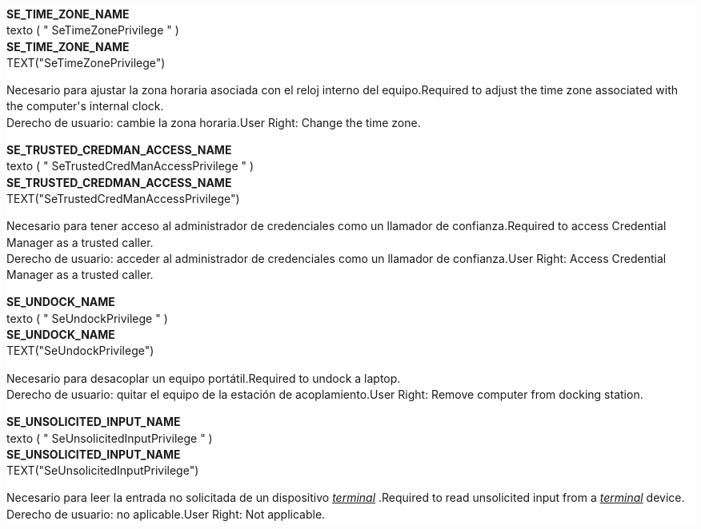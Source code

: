 <tr class="odd">
<td style="text-align: left;"><span id="SE_TIME_ZONE_NAME"></span><span id="se_time_zone_name"></span><dl> <span data-ttu-id="403de-248"><dt><strong>SE_TIME_ZONE_NAME</strong></dt> <dt>texto ( &quot; SeTimeZonePrivilege &quot; )</dt> </span><span class="sxs-lookup"><span data-stu-id="403de-248"><dt><strong>SE_TIME_ZONE_NAME</strong></dt> <dt>TEXT(&quot;SeTimeZonePrivilege&quot;)</dt> </span></span></dl></td>
<td style="text-align: left;"><span data-ttu-id="403de-249">Necesario para ajustar la zona horaria asociada con el reloj interno del equipo.</span><span class="sxs-lookup"><span data-stu-id="403de-249">Required to adjust the time zone associated with the computer's internal clock.</span></span><br/> <span data-ttu-id="403de-250">Derecho de usuario: cambie la zona horaria.</span><span class="sxs-lookup"><span data-stu-id="403de-250">User Right: Change the time zone.</span></span><br/></td>
</tr>
<tr class="even">
<td style="text-align: left;"><span id="SE_TRUSTED_CREDMAN_ACCESS_NAME"></span><span id="se_trusted_credman_access_name"></span><dl> <span data-ttu-id="403de-251"><dt><strong>SE_TRUSTED_CREDMAN_ACCESS_NAME</strong></dt> <dt>texto ( &quot; SeTrustedCredManAccessPrivilege &quot; )</dt> </span><span class="sxs-lookup"><span data-stu-id="403de-251"><dt><strong>SE_TRUSTED_CREDMAN_ACCESS_NAME</strong></dt> <dt>TEXT(&quot;SeTrustedCredManAccessPrivilege&quot;)</dt> </span></span></dl></td>
<td style="text-align: left;"><span data-ttu-id="403de-252">Necesario para tener acceso al administrador de credenciales como un llamador de confianza.</span><span class="sxs-lookup"><span data-stu-id="403de-252">Required to access Credential Manager as a trusted caller.</span></span><br/> <span data-ttu-id="403de-253">Derecho de usuario: acceder al administrador de credenciales como un llamador de confianza.</span><span class="sxs-lookup"><span data-stu-id="403de-253">User Right: Access Credential Manager as a trusted caller.</span></span><br/></td>
</tr>
<tr class="odd">
<td style="text-align: left;"><span id="SE_UNDOCK_NAME"></span><span id="se_undock_name"></span><dl> <span data-ttu-id="403de-254"><dt><strong>SE_UNDOCK_NAME</strong></dt> <dt>texto ( &quot; SeUndockPrivilege &quot; )</dt> </span><span class="sxs-lookup"><span data-stu-id="403de-254"><dt><strong>SE_UNDOCK_NAME</strong></dt> <dt>TEXT(&quot;SeUndockPrivilege&quot;)</dt> </span></span></dl></td>
<td style="text-align: left;"><span data-ttu-id="403de-255">Necesario para desacoplar un equipo portátil.</span><span class="sxs-lookup"><span data-stu-id="403de-255">Required to undock a laptop.</span></span><br/> <span data-ttu-id="403de-256">Derecho de usuario: quitar el equipo de la estación de acoplamiento.</span><span class="sxs-lookup"><span data-stu-id="403de-256">User Right: Remove computer from docking station.</span></span><br/></td>
</tr>
<tr class="even">
<td style="text-align: left;"><span id="SE_UNSOLICITED_INPUT_NAME"></span><span id="se_unsolicited_input_name"></span><dl> <span data-ttu-id="403de-257"><dt><strong>SE_UNSOLICITED_INPUT_NAME</strong></dt> <dt>texto ( &quot; SeUnsolicitedInputPrivilege &quot; )</dt> </span><span class="sxs-lookup"><span data-stu-id="403de-257"><dt><strong>SE_UNSOLICITED_INPUT_NAME</strong></dt> <dt>TEXT(&quot;SeUnsolicitedInputPrivilege&quot;)</dt> </span></span></dl></td>
<td style="text-align: left;"><span data-ttu-id="403de-258">Necesario para leer la entrada no solicitada de un dispositivo <a href="/windows/desktop/SecGloss/t-gly"><em>terminal</em></a> .</span><span class="sxs-lookup"><span data-stu-id="403de-258">Required to read unsolicited input from a <a href="/windows/desktop/SecGloss/t-gly"><em>terminal</em></a> device.</span></span><br/> <span data-ttu-id="403de-259">Derecho de usuario: no aplicable.</span><span class="sxs-lookup"><span data-stu-id="403de-259">User Right: Not applicable.</span></span><br/></td>
</tr>
</tbody>
</table>
